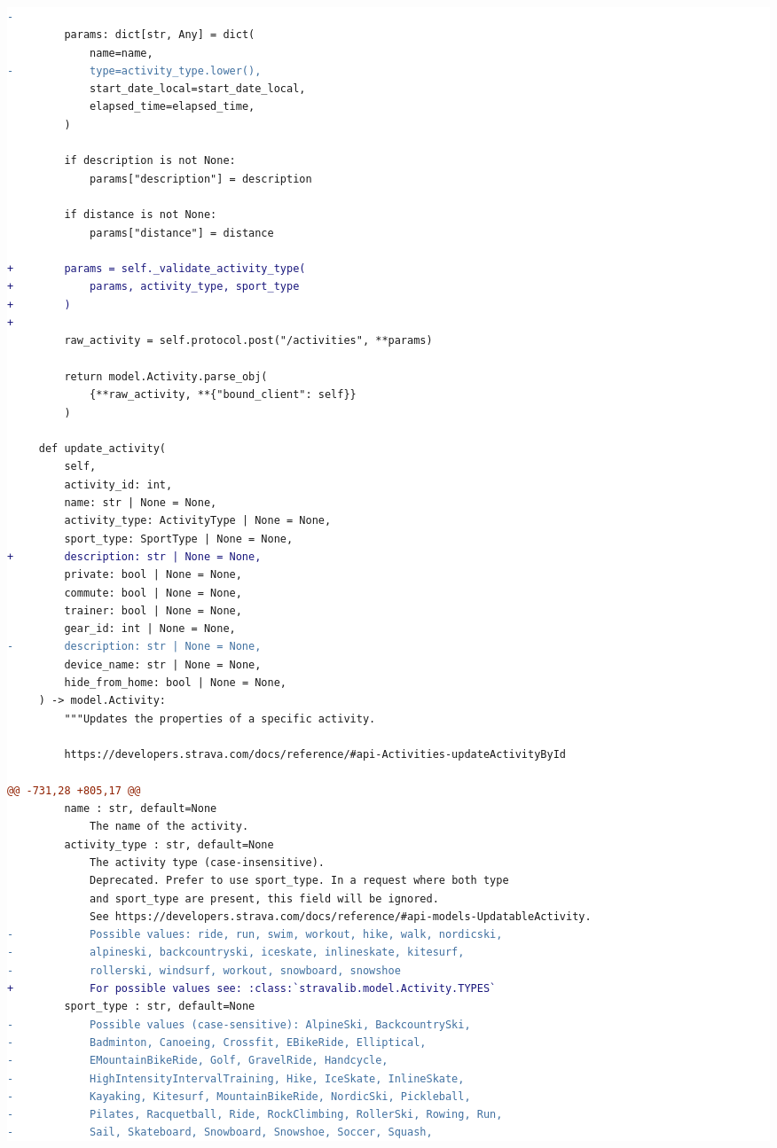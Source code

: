 ```diff
-
         params: dict[str, Any] = dict(
             name=name,
-            type=activity_type.lower(),
             start_date_local=start_date_local,
             elapsed_time=elapsed_time,
         )
 
         if description is not None:
             params["description"] = description
 
         if distance is not None:
             params["distance"] = distance
 
+        params = self._validate_activity_type(
+            params, activity_type, sport_type
+        )
+
         raw_activity = self.protocol.post("/activities", **params)
 
         return model.Activity.parse_obj(
             {**raw_activity, **{"bound_client": self}}
         )
 
     def update_activity(
         self,
         activity_id: int,
         name: str | None = None,
         activity_type: ActivityType | None = None,
         sport_type: SportType | None = None,
+        description: str | None = None,
         private: bool | None = None,
         commute: bool | None = None,
         trainer: bool | None = None,
         gear_id: int | None = None,
-        description: str | None = None,
         device_name: str | None = None,
         hide_from_home: bool | None = None,
     ) -> model.Activity:
         """Updates the properties of a specific activity.
 
         https://developers.strava.com/docs/reference/#api-Activities-updateActivityById
 
@@ -731,28 +805,17 @@
         name : str, default=None
             The name of the activity.
         activity_type : str, default=None
             The activity type (case-insensitive).
             Deprecated. Prefer to use sport_type. In a request where both type
             and sport_type are present, this field will be ignored.
             See https://developers.strava.com/docs/reference/#api-models-UpdatableActivity.
-            Possible values: ride, run, swim, workout, hike, walk, nordicski,
-            alpineski, backcountryski, iceskate, inlineskate, kitesurf,
-            rollerski, windsurf, workout, snowboard, snowshoe
+            For possible values see: :class:`stravalib.model.Activity.TYPES`
         sport_type : str, default=None
-            Possible values (case-sensitive): AlpineSki, BackcountrySki,
-            Badminton, Canoeing, Crossfit, EBikeRide, Elliptical,
-            EMountainBikeRide, Golf, GravelRide, Handcycle,
-            HighIntensityIntervalTraining, Hike, IceSkate, InlineSkate,
-            Kayaking, Kitesurf, MountainBikeRide, NordicSki, Pickleball,
-            Pilates, Racquetball, Ride, RockClimbing, RollerSki, Rowing, Run,
-            Sail, Skateboard, Snowboard, Snowshoe, Soccer, Squash,
```